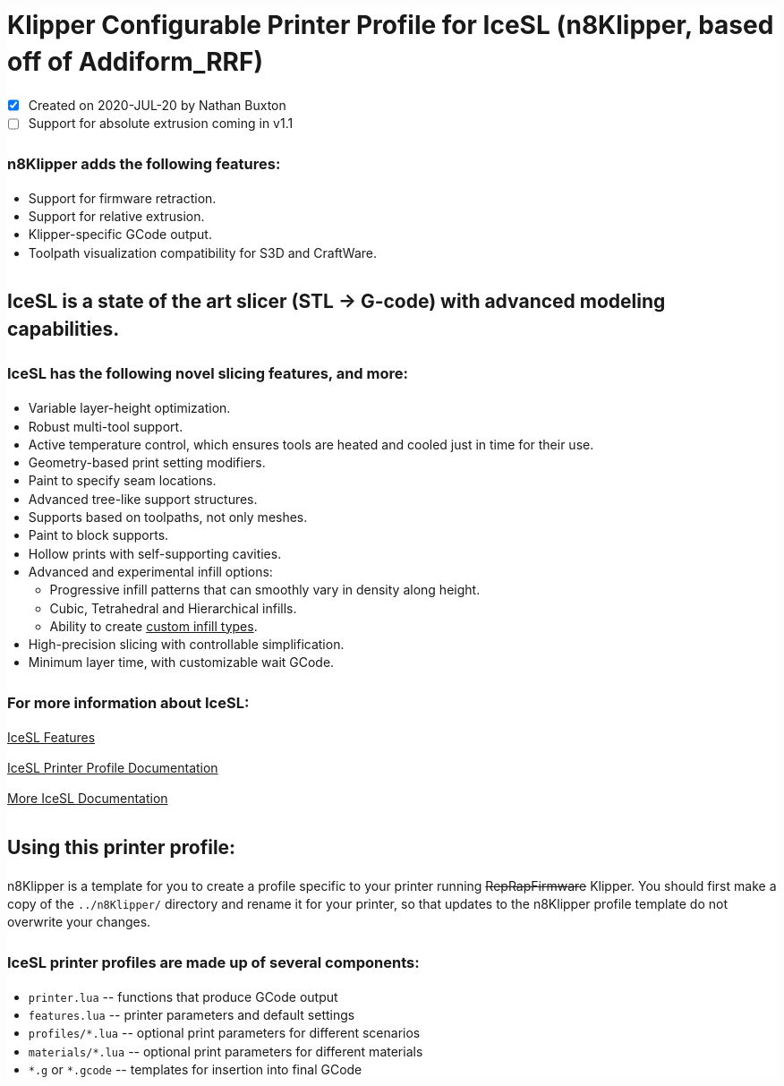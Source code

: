 # Klipper Configurable Printer Profile for IceSL (n8Klipper, based off of Addiform_RRF)
- [x] Created on 2020-JUL-20 by Nathan Buxton
- [ ] Support for absolute extrusion coming in v1.1

### n8Klipper adds the following features:
- Support for firmware retraction.
- Support for relative extrusion.
- Klipper-specific GCode output.
- Toolpath visualization compatibility for S3D and CraftWare.

## IceSL is a state of the art slicer (STL → G-code) with advanced modeling capabilities.
### IceSL has the following novel slicing features, and more:
- Variable layer-height optimization.
- Robust multi-tool support.
- Active temperature control, which ensures tools are heated and cooled just in time for their use.
- Geometry-based print setting modifiers.
- Paint to specify seam locations.
- Advanced tree-like support structures.
- Supports based on toolpaths, not only meshes.
- Paint to block supports.
- Hollow prints with self-supporting cavities.
- Advanced and experimental infill options:
  - Progressive infill patterns that can smoothly vary in density along height.
  - Cubic, Tetrahedral and Hierarchical infills.
  - Ability to create [custom infill types](https://github.com/shapeforge/icesl-infillers/blob/master/README.md).
- High-precision slicing with controllable simplification.
- Minimum layer time, with customizable wait GCode.

### For more information about IceSL:

[IceSL Features](https://icesl.loria.fr/features/)

[IceSL Printer Profile Documentation](https://gitlab.inria.fr/mfx/icesl-documentation/-/wikis/Printer-profile)

[More IceSL Documentation](https://icesl.loria.fr/documentation/)

## Using this printer profile:

n8Klipper is a template for you to create a profile specific to your printer running ~~RepRapFirmware~~ Klipper. You should first make a copy of the `../n8Klipper/` directory and rename it for your printer, so that updates to the n8Klipper profile template do not overwrite your changes.

### IceSL printer profiles are made up of several components:
- `printer.lua` -- functions that produce GCode output
- `features.lua` -- printer parameters and default settings
- `profiles/*.lua` --  optional print parameters for different scenarios
- `materials/*.lua` -- optional print parameters for different materials
- `*.g` or `*.gcode` -- templates for insertion into final GCode
